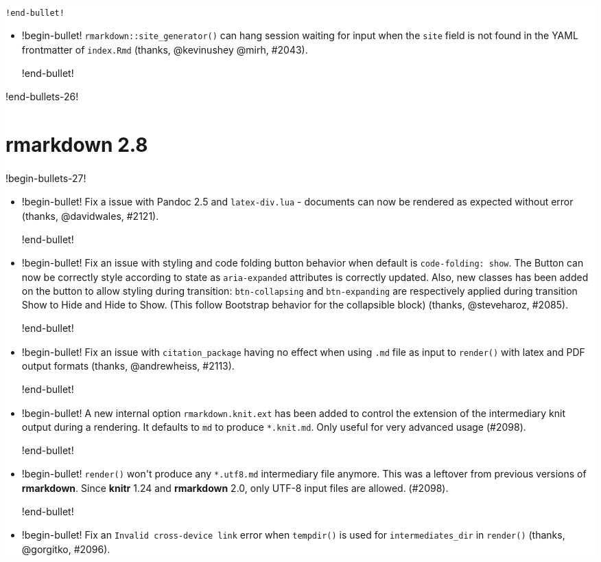     !end-bullet!
-   !begin-bullet!
    `rmarkdown::site_generator()` can hang session waiting for input
    when the `site` field is not found in the YAML frontmatter of
    `index.Rmd` (thanks, @kevinushey @mirh, #2043).

    !end-bullet!

!end-bullets-26!

# rmarkdown 2.8

!begin-bullets-27!

-   !begin-bullet!
    Fix a issue with Pandoc 2.5 and `latex-div.lua` - documents can now
    be rendered as expected without error (thanks, @davidwales, #2121).

    !end-bullet!
-   !begin-bullet!
    Fix an issue with styling and code folding button behavior when
    default is `code-folding: show`. The Button can now be correctly
    style according to state as `aria-expanded` attributes is correctly
    updated. Also, new classes has been added on the button to allow
    styling during transition: `btn-collapsing` and `btn-expanding` are
    respectively applied during transition Show to Hide and Hide to
    Show. (This follow Bootstrap behavior for the collapsible block)
    (thanks, @steveharoz, #2085).

    !end-bullet!
-   !begin-bullet!
    Fix an issue with `citation_package` having no effect when using
    `.md` file as input to `render()` with latex and PDF output formats
    (thanks, @andrewheiss, #2113).

    !end-bullet!
-   !begin-bullet!
    A new internal option `rmarkdown.knit.ext` has been added to control
    the extension of the intermediary knit output during a rendering. It
    defaults to `md` to produce `*.knit.md`. Only useful for very
    advanced usage (#2098).

    !end-bullet!
-   !begin-bullet!
    `render()` won't produce any `*.utf8.md` intermediary file anymore.
    This was a leftover from previous versions of **rmarkdown**. Since
    **knitr** 1.24 and **rmarkdown** 2.0, only UTF-8 input files are
    allowed. (#2098).

    !end-bullet!
-   !begin-bullet!
    Fix an `Invalid cross-device link` error when `tempdir()` is used
    for `intermediates_dir` in `render()` (thanks, @gorgitko, #2096).
